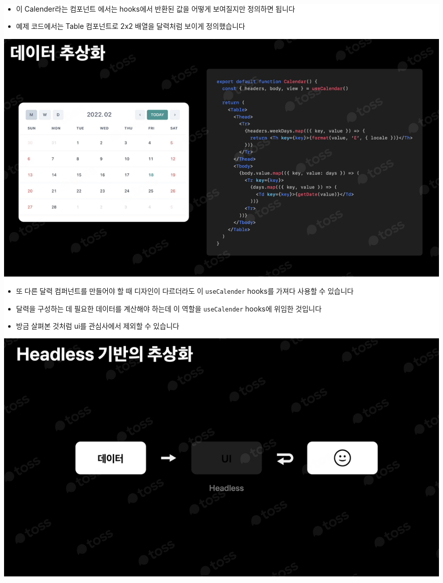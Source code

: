 - 이 Calender라는 컴포넌트 에서는 hooks에서 반환된 값을 어떻게 보여질지만 정의하면 됩니다

- 예제 코드에서는 Table 컴포넌트로 2x2 배열을 달력처럼 보이게 정의했습니다

<img src='./images/토스ㅣSLASH 22 - Effective Component 지속 가능한 성장과 컴포넌트/17.png'>

- 또 다른 달력 컴퍼넌트를 만들어야 할 때 디자인이 다르더라도 이 `useCalender` hooks를 가져다 사용할 수 있습니다

- 달력을 구성하는 데 필요한 데이터를 계산해야 하는데 이 역할을 `useCalender` hooks에 위임한 것입니다

- 방금 살펴본 것처럼 ui를 관심사에서 제외할 수 있습니다

<img src='./images/토스ㅣSLASH 22 - Effective Component 지속 가능한 성장과 컴포넌트/18.png'>
